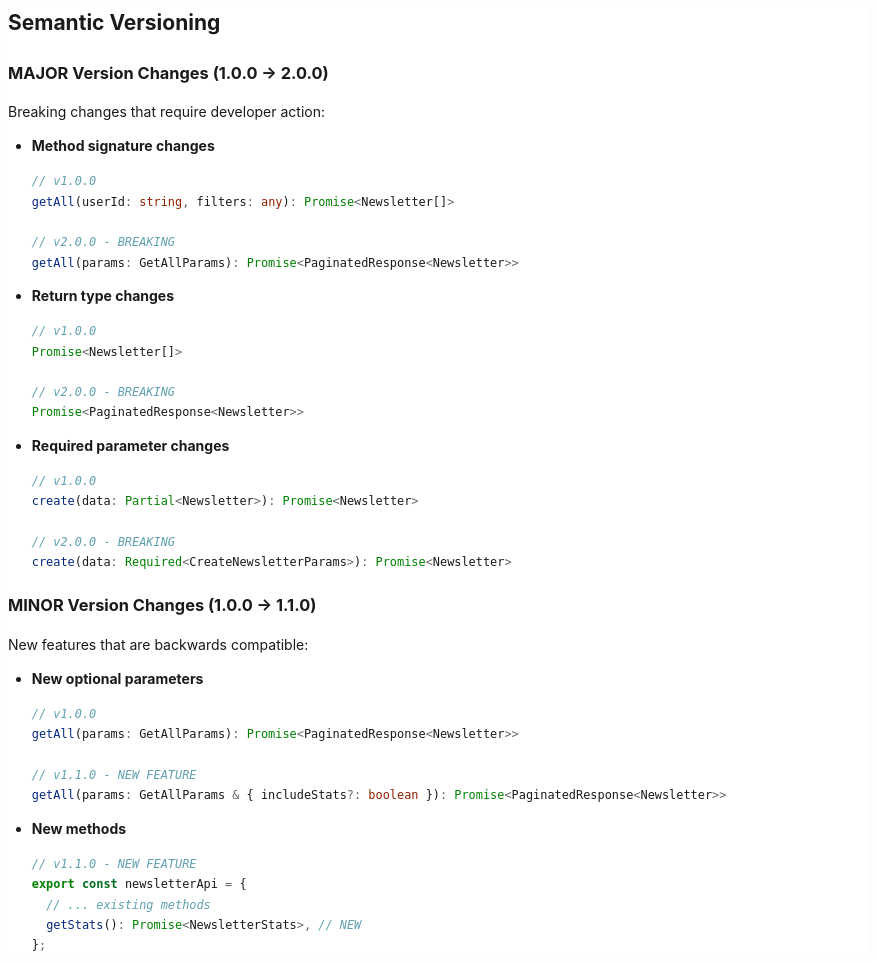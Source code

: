 ## Semantic Versioning

### MAJOR Version Changes (1.0.0 → 2.0.0)

Breaking changes that require developer action:

- **Method signature changes**
  ```typescript
  // v1.0.0
  getAll(userId: string, filters: any): Promise<Newsletter[]>
  
  // v2.0.0 - BREAKING
  getAll(params: GetAllParams): Promise<PaginatedResponse<Newsletter>>
  ```

- **Return type changes**
  ```typescript
  // v1.0.0
  Promise<Newsletter[]>
  
  // v2.0.0 - BREAKING
  Promise<PaginatedResponse<Newsletter>>
  ```

- **Required parameter changes**
  ```typescript
  // v1.0.0
  create(data: Partial<Newsletter>): Promise<Newsletter>
  
  // v2.0.0 - BREAKING
  create(data: Required<CreateNewsletterParams>): Promise<Newsletter>
  ```

### MINOR Version Changes (1.0.0 → 1.1.0)

New features that are backwards compatible:

- **New optional parameters**
  ```typescript
  // v1.0.0
  getAll(params: GetAllParams): Promise<PaginatedResponse<Newsletter>>
  
  // v1.1.0 - NEW FEATURE
  getAll(params: GetAllParams & { includeStats?: boolean }): Promise<PaginatedResponse<Newsletter>>
  ```

- **New methods**
  ```typescript
  // v1.1.0 - NEW FEATURE
  export const newsletterApi = {
    // ... existing methods
    getStats(): Promise<NewsletterStats>, // NEW
  };
  ```
